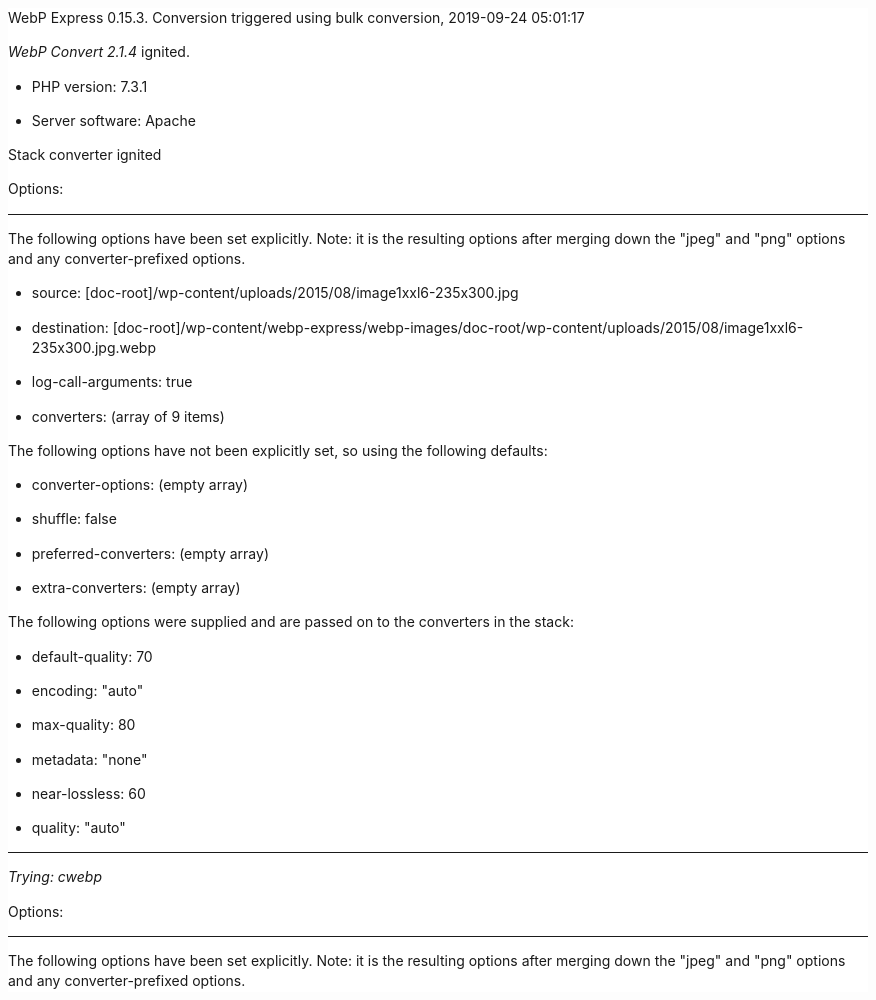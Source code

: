 WebP Express 0.15.3. Conversion triggered using bulk conversion, 2019-09-24 05:01:17


*WebP Convert 2.1.4*  ignited.

- PHP version: 7.3.1

- Server software: Apache


Stack converter ignited


Options:

------------

The following options have been set explicitly. Note: it is the resulting options after merging down the "jpeg" and "png" options and any converter-prefixed options.

- source: [doc-root]/wp-content/uploads/2015/08/image1xxl6-235x300.jpg

- destination: [doc-root]/wp-content/webp-express/webp-images/doc-root/wp-content/uploads/2015/08/image1xxl6-235x300.jpg.webp

- log-call-arguments: true

- converters: (array of 9 items)


The following options have not been explicitly set, so using the following defaults:

- converter-options: (empty array)

- shuffle: false

- preferred-converters: (empty array)

- extra-converters: (empty array)


The following options were supplied and are passed on to the converters in the stack:

- default-quality: 70

- encoding: "auto"

- max-quality: 80

- metadata: "none"

- near-lossless: 60

- quality: "auto"

------------



*Trying: cwebp* 


Options:

------------

The following options have been set explicitly. Note: it is the resulting options after merging down the "jpeg" and "png" options and any converter-prefixed options.
